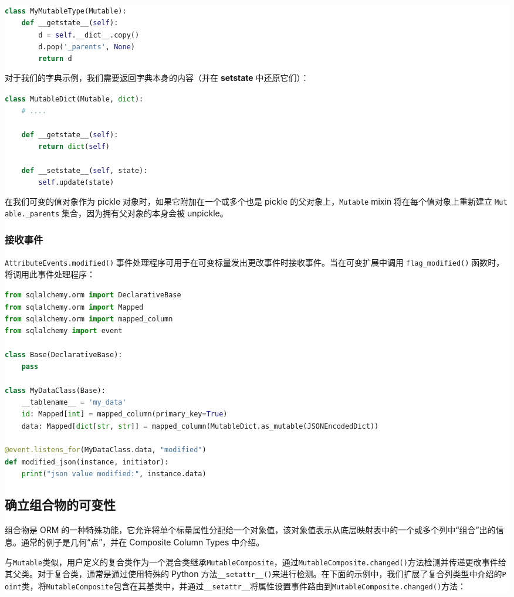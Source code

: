 ```py
class MyMutableType(Mutable):
    def __getstate__(self):
        d = self.__dict__.copy()
        d.pop('_parents', None)
        return d
```

对于我们的字典示例，我们需要返回字典本身的内容（并在 __setstate__ 中还原它们）：

```py
class MutableDict(Mutable, dict):
    # ....

    def __getstate__(self):
        return dict(self)

    def __setstate__(self, state):
        self.update(state)
```

在我们可变的值对象作为 pickle 对象时，如果它附加在一个或多个也是 pickle 的父对象上，`Mutable` mixin 将在每个值对象上重新建立 `Mutable._parents` 集合，因为拥有父对象的本身会被 unpickle。

### 接收事件

`AttributeEvents.modified()` 事件处理程序可用于在可变标量发出更改事件时接收事件。当在可变扩展中调用 `flag_modified()` 函数时，将调用此事件处理程序：

```py
from sqlalchemy.orm import DeclarativeBase
from sqlalchemy.orm import Mapped
from sqlalchemy.orm import mapped_column
from sqlalchemy import event

class Base(DeclarativeBase):
    pass

class MyDataClass(Base):
    __tablename__ = 'my_data'
    id: Mapped[int] = mapped_column(primary_key=True)
    data: Mapped[dict[str, str]] = mapped_column(MutableDict.as_mutable(JSONEncodedDict))

@event.listens_for(MyDataClass.data, "modified")
def modified_json(instance, initiator):
    print("json value modified:", instance.data)
```

## 确立组合物的可变性

组合物是 ORM 的一种特殊功能，它允许将单个标量属性分配给一个对象值，该对象值表示从底层映射表中的一个或多个列中“组合”出的信息。通常的例子是几何“点”，并在 Composite Column Types 中介绍。

与`Mutable`类似，用户定义的复合类作为一个混合类继承`MutableComposite`，通过`MutableComposite.changed()`方法检测并传递更改事件给其父类。对于复合类，通常是通过使用特殊的 Python 方法`__setattr__()`来进行检测。在下面的示例中，我们扩展了复合列类型中介绍的`Point`类，将`MutableComposite`包含在其基类中，并通过`__setattr__`将属性设置事件路由到`MutableComposite.changed()`方法：
